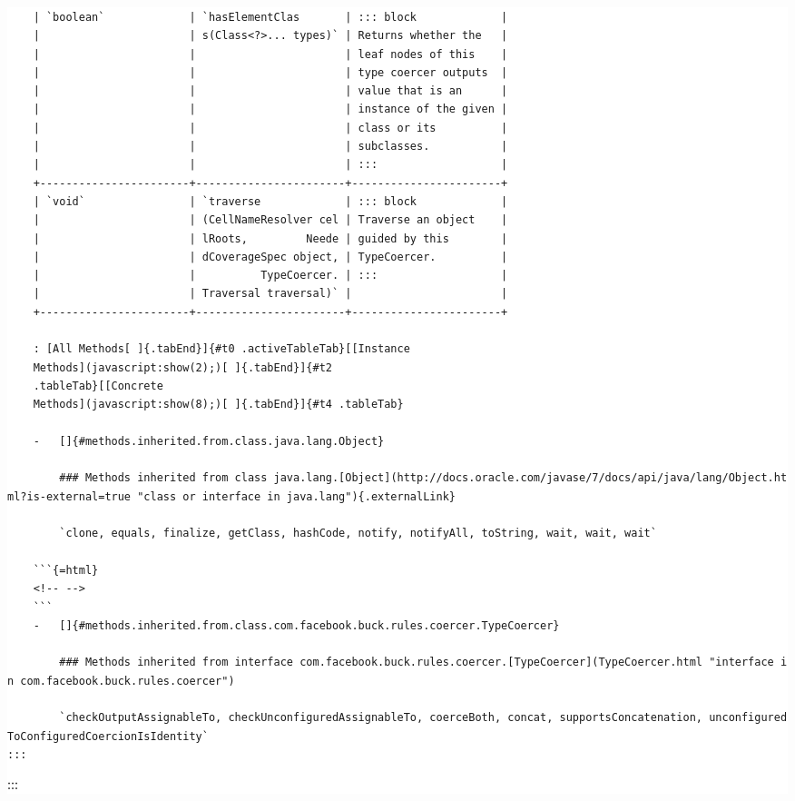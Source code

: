         | `boolean`             | `hasElementClas       | ::: block             |
        |                       | s​(Class<?>... types)` | Returns whether the   |
        |                       |                       | leaf nodes of this    |
        |                       |                       | type coercer outputs  |
        |                       |                       | value that is an      |
        |                       |                       | instance of the given |
        |                       |                       | class or its          |
        |                       |                       | subclasses.           |
        |                       |                       | :::                   |
        +-----------------------+-----------------------+-----------------------+
        | `void`                | `traverse             | ::: block             |
        |                       | ​(CellNameResolver cel | Traverse an object    |
        |                       | lRoots,         Neede | guided by this        |
        |                       | dCoverageSpec object, | TypeCoercer.          |
        |                       |          TypeCoercer. | :::                   |
        |                       | Traversal traversal)` |                       |
        +-----------------------+-----------------------+-----------------------+

        : [All Methods[ ]{.tabEnd}]{#t0 .activeTableTab}[[Instance
        Methods](javascript:show(2);)[ ]{.tabEnd}]{#t2
        .tableTab}[[Concrete
        Methods](javascript:show(8);)[ ]{.tabEnd}]{#t4 .tableTab}

        -   []{#methods.inherited.from.class.java.lang.Object}

            ### Methods inherited from class java.lang.[Object](http://docs.oracle.com/javase/7/docs/api/java/lang/Object.html?is-external=true "class or interface in java.lang"){.externalLink}

            `clone, equals, finalize, getClass, hashCode, notify, notifyAll, toString, wait, wait, wait`

        ```{=html}
        <!-- -->
        ```
        -   []{#methods.inherited.from.class.com.facebook.buck.rules.coercer.TypeCoercer}

            ### Methods inherited from interface com.facebook.buck.rules.coercer.[TypeCoercer](TypeCoercer.html "interface in com.facebook.buck.rules.coercer")

            `checkOutputAssignableTo, checkUnconfiguredAssignableTo, coerceBoth, concat, supportsConcatenation, unconfiguredToConfiguredCoercionIsIdentity`
    :::
:::
